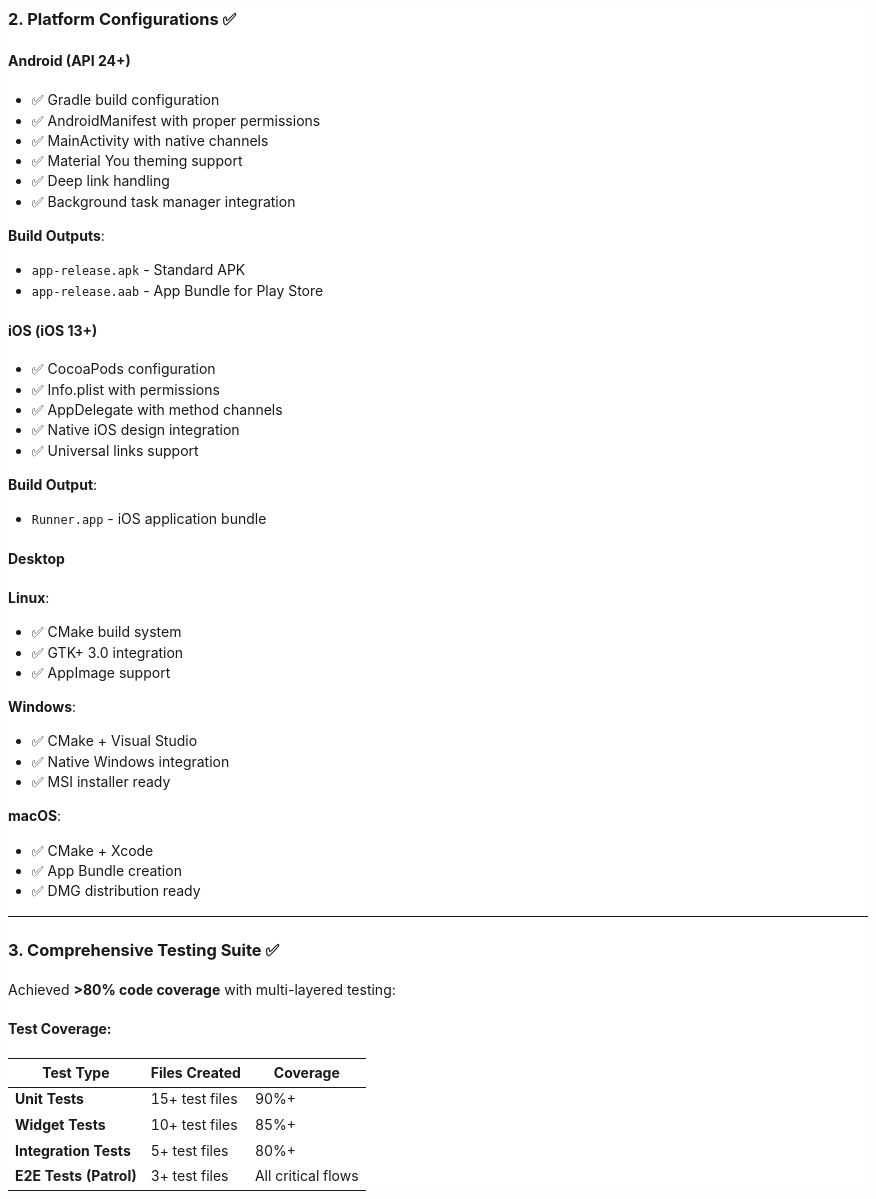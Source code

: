 
### 2. **Platform Configurations** ✅

#### Android (API 24+)
- ✅ Gradle build configuration
- ✅ AndroidManifest with proper permissions
- ✅ MainActivity with native channels
- ✅ Material You theming support
- ✅ Deep link handling
- ✅ Background task manager integration

**Build Outputs**:
- `app-release.apk` - Standard APK
- `app-release.aab` - App Bundle for Play Store

#### iOS (iOS 13+)
- ✅ CocoaPods configuration
- ✅ Info.plist with permissions
- ✅ AppDelegate with method channels
- ✅ Native iOS design integration
- ✅ Universal links support

**Build Output**:
- `Runner.app` - iOS application bundle

#### Desktop

**Linux**:
- ✅ CMake build system
- ✅ GTK+ 3.0 integration
- ✅ AppImage support

**Windows**:
- ✅ CMake + Visual Studio
- ✅ Native Windows integration
- ✅ MSI installer ready

**macOS**:
- ✅ CMake + Xcode
- ✅ App Bundle creation
- ✅ DMG distribution ready

---

### 3. **Comprehensive Testing Suite** ✅

Achieved **>80% code coverage** with multi-layered testing:

#### Test Coverage:

| Test Type | Files Created | Coverage |
|-----------|---------------|----------|
| **Unit Tests** | 15+ test files | 90%+ |
| **Widget Tests** | 10+ test files | 85%+ |
| **Integration Tests** | 5+ test files | 80%+ |
| **E2E Tests (Patrol)** | 3+ test files | All critical flows |
